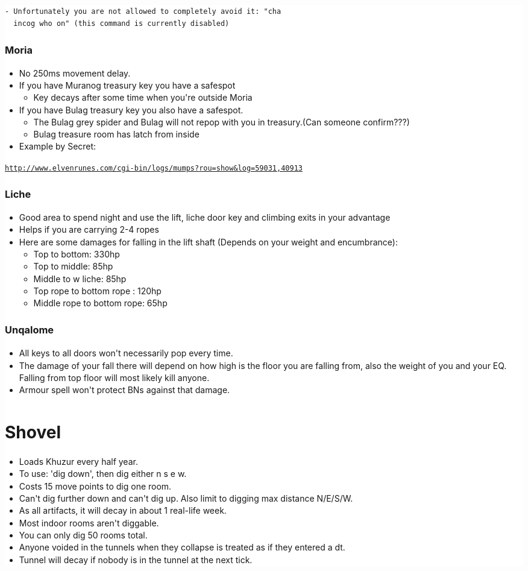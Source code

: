     - Unfortunately you are not allowed to completely avoid it: "cha
      incog who on" (this command is currently disabled)

### Moria

- No 250ms movement delay.
- If you have Muranog treasury key you have a safespot
  - Key decays after some time when you're outside Moria
- If you have Bulag treasury key you also have a safespot.
  - The Bulag grey spider and Bulag will not repop with you in
    treasury.(Can someone confirm???)
  - Bulag treasure room has latch from inside
- Example by Secret:

[`http://www.elvenrunes.com/cgi-bin/logs/mumps?rou=show&log=59031,40913`](http://www.elvenrunes.com/cgi-bin/logs/mumps?rou=show&log=59031,40913)

### Liche

- Good area to spend night and use the lift, liche door key and climbing
  exits in your advantage
- Helps if you are carrying 2-4 ropes
- Here are some damages for falling in the lift shaft (Depends on your
  weight and encumbrance):
  - Top to bottom: 330hp
  - Top to middle: 85hp
  - Middle to w liche: 85hp
  - Top rope to bottom rope : 120hp
  - Middle rope to bottom rope: 65hp

### Unqalome

- All keys to all doors won't necessarily pop every time.
- The damage of your fall there will depend on how high is the floor you
  are falling from, also the weight of you and your EQ. Falling from top
  floor will most likely kill anyone.
- Armour spell won't protect BNs against that damage.

# Shovel

- Loads Khuzur every half year.
- To use: 'dig down', then dig either n s e w.
- Costs 15 move points to dig one room.
- Can't dig further down and can't dig up. Also limit to digging max
  distance N/E/S/W.
- As all artifacts, it will decay in about 1 real-life week.
- Most indoor rooms aren't diggable.
- You can only dig 50 rooms total.
- Anyone voided in the tunnels when they collapse is treated as if they
  entered a dt.
- Tunnel will decay if nobody is in the tunnel at the next tick.
